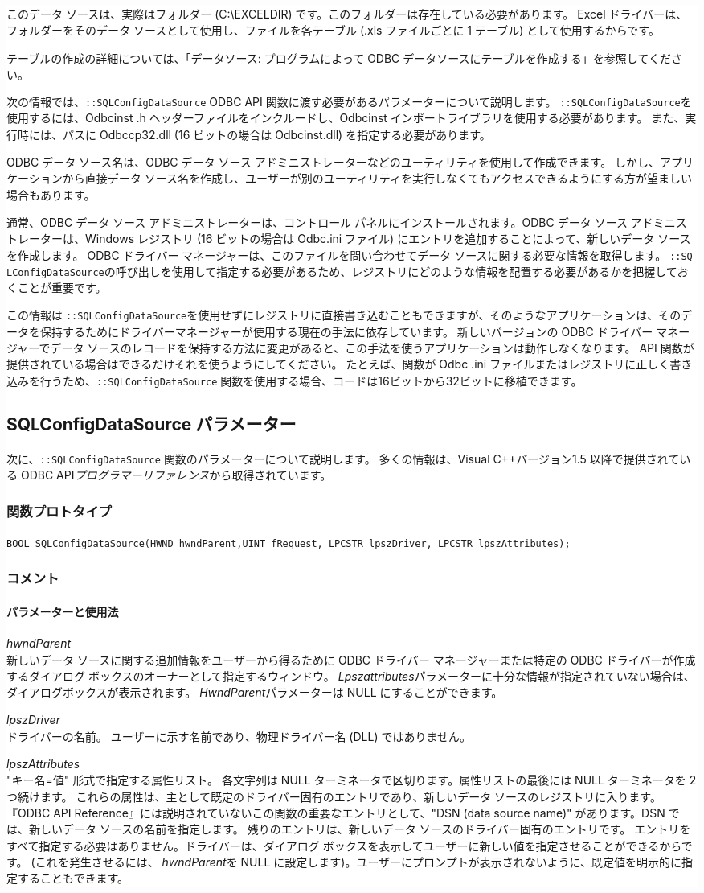 このデータ ソースは、実際はフォルダー (C:\EXCELDIR) です。このフォルダーは存在している必要があります。 Excel ドライバーは、フォルダーをそのデータ ソースとして使用し、ファイルを各テーブル (.xls ファイルごとに 1 テーブル) として使用するからです。

テーブルの作成の詳細については、「[データソース: プログラムによって ODBC データソースにテーブルを作成](../../data/odbc/data-source-programmatically-creating-a-table-in-an-odbc-data-source.md)する」を参照してください。

次の情報では、`::SQLConfigDataSource` ODBC API 関数に渡す必要があるパラメーターについて説明します。 `::SQLConfigDataSource`を使用するには、Odbcinst .h ヘッダーファイルをインクルードし、Odbcinst インポートライブラリを使用する必要があります。 また、実行時には、パスに Odbccp32.dll (16 ビットの場合は Odbcinst.dll) を指定する必要があります。

ODBC データ ソース名は、ODBC データ ソース アドミニストレーターなどのユーティリティを使用して作成できます。 しかし、アプリケーションから直接データ ソース名を作成し、ユーザーが別のユーティリティを実行しなくてもアクセスできるようにする方が望ましい場合もあります。

通常、ODBC データ ソース アドミニストレーターは、コントロール パネルにインストールされます。ODBC データ ソース アドミニストレーターは、Windows レジストリ (16 ビットの場合は Odbc.ini ファイル) にエントリを追加することによって、新しいデータ ソースを作成します。 ODBC ドライバー マネージャーは、このファイルを問い合わせてデータ ソースに関する必要な情報を取得します。 `::SQLConfigDataSource`の呼び出しを使用して指定する必要があるため、レジストリにどのような情報を配置する必要があるかを把握しておくことが重要です。

この情報は `::SQLConfigDataSource`を使用せずにレジストリに直接書き込むこともできますが、そのようなアプリケーションは、そのデータを保持するためにドライバーマネージャーが使用する現在の手法に依存しています。 新しいバージョンの ODBC ドライバー マネージャーでデータ ソースのレコードを保持する方法に変更があると、この手法を使うアプリケーションは動作しなくなります。 API 関数が提供されている場合はできるだけそれを使うようにしてください。 たとえば、関数が Odbc .ini ファイルまたはレジストリに正しく書き込みを行うため、`::SQLConfigDataSource` 関数を使用する場合、コードは16ビットから32ビットに移植できます。

##  <a name="sqlconfigdatasource-parameters"></a><a name="_core_sqlconfigdatasource_parameters"></a>SQLConfigDataSource パラメーター

次に、`::SQLConfigDataSource` 関数のパラメーターについて説明します。 多くの情報は、Visual C++バージョン1.5 以降で提供されている ODBC API*プログラマーリファレンス*から取得されています。

###  <a name="function-prototype"></a><a name="_core_function_prototype"></a>関数プロトタイプ

```
BOOL SQLConfigDataSource(HWND hwndParent,UINT fRequest, LPCSTR lpszDriver, LPCSTR lpszAttributes);
```

### <a name="remarks"></a>コメント

####  <a name="parameters-and-usage"></a><a name="_core_parameters_and_usage"></a>パラメーターと使用法

*hwndParent*<br/>
新しいデータ ソースに関する追加情報をユーザーから得るために ODBC ドライバー マネージャーまたは特定の ODBC ドライバーが作成するダイアログ ボックスのオーナーとして指定するウィンドウ。 *Lpszattributes*パラメーターに十分な情報が指定されていない場合は、ダイアログボックスが表示されます。 *HwndParent*パラメーターは NULL にすることができます。

*lpszDriver*<br/>
ドライバーの名前。 ユーザーに示す名前であり、物理ドライバー名 (DLL) ではありません。

*lpszAttributes*<br/>
"キー名=値" 形式で指定する属性リスト。 各文字列は NULL ターミネータで区切ります。属性リストの最後には NULL ターミネータを 2 つ続けます。 これらの属性は、主として既定のドライバー固有のエントリであり、新しいデータ ソースのレジストリに入ります。 『ODBC API Reference』には説明されていないこの関数の重要なエントリとして、"DSN (data source name)" があります。DSN では、新しいデータ ソースの名前を指定します。 残りのエントリは、新しいデータ ソースのドライバー固有のエントリです。 エントリをすべて指定する必要はありません。ドライバーは、ダイアログ ボックスを表示してユーザーに新しい値を指定させることができるからです。 (これを発生させるには、 *hwndParent*を NULL に設定します)。ユーザーにプロンプトが表示されないように、既定値を明示的に指定することもできます。

